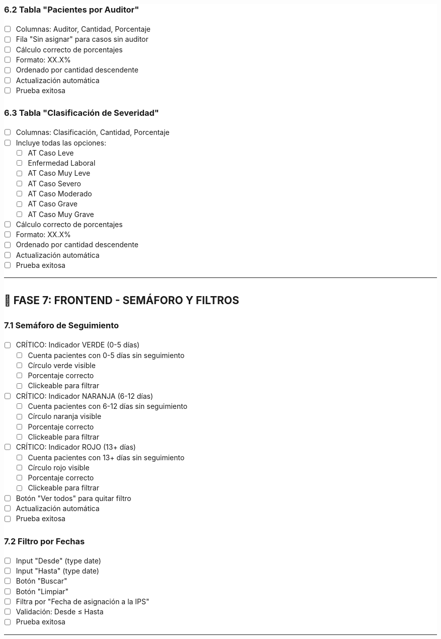 ### 6.2 Tabla "Pacientes por Auditor"
- [ ] Columnas: Auditor, Cantidad, Porcentaje
- [ ] Fila "Sin asignar" para casos sin auditor
- [ ] Cálculo correcto de porcentajes
- [ ] Formato: XX.X%
- [ ] Ordenado por cantidad descendente
- [ ] Actualización automática
- [ ] Prueba exitosa

### 6.3 Tabla "Clasificación de Severidad"
- [ ] Columnas: Clasificación, Cantidad, Porcentaje
- [ ] Incluye todas las opciones:
  - [ ] AT Caso Leve
  - [ ] Enfermedad Laboral
  - [ ] AT Caso Muy Leve
  - [ ] AT Caso Severo
  - [ ] AT Caso Moderado
  - [ ] AT Caso Grave
  - [ ] AT Caso Muy Grave
- [ ] Cálculo correcto de porcentajes
- [ ] Formato: XX.X%
- [ ] Ordenado por cantidad descendente
- [ ] Actualización automática
- [ ] Prueba exitosa

---

## 🔧 FASE 7: FRONTEND - SEMÁFORO Y FILTROS

### 7.1 Semáforo de Seguimiento
- [ ] CRÍTICO: Indicador VERDE (0-5 días)
  - [ ] Cuenta pacientes con 0-5 días sin seguimiento
  - [ ] Círculo verde visible
  - [ ] Porcentaje correcto
  - [ ] Clickeable para filtrar
- [ ] CRÍTICO: Indicador NARANJA (6-12 días)
  - [ ] Cuenta pacientes con 6-12 días sin seguimiento
  - [ ] Círculo naranja visible
  - [ ] Porcentaje correcto
  - [ ] Clickeable para filtrar
- [ ] CRÍTICO: Indicador ROJO (13+ días)
  - [ ] Cuenta pacientes con 13+ días sin seguimiento
  - [ ] Círculo rojo visible
  - [ ] Porcentaje correcto
  - [ ] Clickeable para filtrar
- [ ] Botón "Ver todos" para quitar filtro
- [ ] Actualización automática
- [ ] Prueba exitosa

### 7.2 Filtro por Fechas
- [ ] Input "Desde" (type date)
- [ ] Input "Hasta" (type date)
- [ ] Botón "Buscar"
- [ ] Botón "Limpiar"
- [ ] Filtra por "Fecha de asignación a la IPS"
- [ ] Validación: Desde ≤ Hasta
- [ ] Prueba exitosa

---